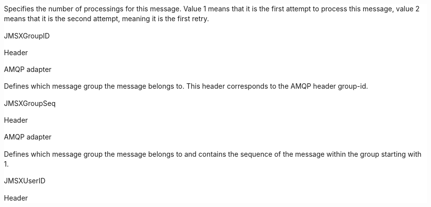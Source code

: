 Specifies the number of processings for this message. Value 1 means that it is the first attempt to process this message, value 2 means that it is the second attempt, meaning it is the first retry.

</td>
</tr>
<tr>
<td valign="top">

JMSXGroupID

</td>
<td valign="top">

Header

</td>
<td valign="top">

AMQP adapter

</td>
<td valign="top">

Defines which message group the message belongs to. This header corresponds to the AMQP header group-id.

</td>
</tr>
<tr>
<td valign="top">

JMSXGroupSeq

</td>
<td valign="top">

Header

</td>
<td valign="top">

AMQP adapter

</td>
<td valign="top">

Defines which message group the message belongs to and contains the sequence of the message within the group starting with 1.

</td>
</tr>
<tr>
<td valign="top">

JMSXUserID

</td>
<td valign="top">

Header
